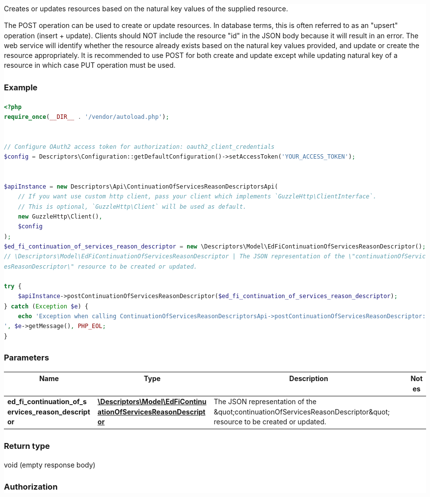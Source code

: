 Creates or updates resources based on the natural key values of the supplied resource.

The POST operation can be used to create or update resources. In database terms, this is often referred to as an \"upsert\" operation (insert + update). Clients should NOT include the resource \"id\" in the JSON body because it will result in an error. The web service will identify whether the resource already exists based on the natural key values provided, and update or create the resource appropriately. It is recommended to use POST for both create and update except while updating natural key of a resource in which case PUT operation must be used.

### Example

```php
<?php
require_once(__DIR__ . '/vendor/autoload.php');


// Configure OAuth2 access token for authorization: oauth2_client_credentials
$config = Descriptors\Configuration::getDefaultConfiguration()->setAccessToken('YOUR_ACCESS_TOKEN');


$apiInstance = new Descriptors\Api\ContinuationOfServicesReasonDescriptorsApi(
    // If you want use custom http client, pass your client which implements `GuzzleHttp\ClientInterface`.
    // This is optional, `GuzzleHttp\Client` will be used as default.
    new GuzzleHttp\Client(),
    $config
);
$ed_fi_continuation_of_services_reason_descriptor = new \Descriptors\Model\EdFiContinuationOfServicesReasonDescriptor(); // \Descriptors\Model\EdFiContinuationOfServicesReasonDescriptor | The JSON representation of the \"continuationOfServicesReasonDescriptor\" resource to be created or updated.

try {
    $apiInstance->postContinuationOfServicesReasonDescriptor($ed_fi_continuation_of_services_reason_descriptor);
} catch (Exception $e) {
    echo 'Exception when calling ContinuationOfServicesReasonDescriptorsApi->postContinuationOfServicesReasonDescriptor: ', $e->getMessage(), PHP_EOL;
}
```

### Parameters

| Name | Type | Description  | Notes |
| ------------- | ------------- | ------------- | ------------- |
| **ed_fi_continuation_of_services_reason_descriptor** | [**\Descriptors\Model\EdFiContinuationOfServicesReasonDescriptor**](../Model/EdFiContinuationOfServicesReasonDescriptor.md)| The JSON representation of the \&quot;continuationOfServicesReasonDescriptor\&quot; resource to be created or updated. | |

### Return type

void (empty response body)

### Authorization

